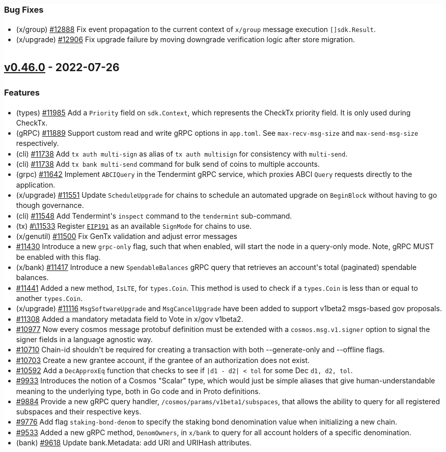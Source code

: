 ### Bug Fixes

- (x/group) [#12888](https://github.com/cosmos/cosmos-sdk/pull/12888) Fix event propagation to the current context of `x/group` message execution `[]sdk.Result`.
- (x/upgrade) [#12906](https://github.com/cosmos/cosmos-sdk/pull/12906) Fix upgrade failure by moving downgrade verification logic after store migration.

## [v0.46.0](https://github.com/cosmos/cosmos-sdk/releases/tag/v0.46.0) - 2022-07-26

### Features

- (types) [#11985](https://github.com/cosmos/cosmos-sdk/pull/11985) Add a `Priority` field on `sdk.Context`, which represents the CheckTx priority field. It is only used during CheckTx.
- (gRPC) [#11889](https://github.com/cosmos/cosmos-sdk/pull/11889) Support custom read and write gRPC options in `app.toml`. See `max-recv-msg-size` and `max-send-msg-size` respectively.
- (cli) [\#11738](https://github.com/cosmos/cosmos-sdk/pull/11738) Add `tx auth multi-sign` as alias of `tx auth multisign` for consistency with `multi-send`.
- (cli) [\#11738](https://github.com/cosmos/cosmos-sdk/pull/11738) Add `tx bank multi-send` command for bulk send of coins to multiple accounts.
- (grpc) [\#11642](https://github.com/cosmos/cosmos-sdk/pull/11642) Implement `ABCIQuery` in the Tendermint gRPC service, which proxies ABCI `Query` requests directly to the application.
- (x/upgrade) [\#11551](https://github.com/cosmos/cosmos-sdk/pull/11551) Update `ScheduleUpgrade` for chains to schedule an automated upgrade on `BeginBlock` without having to go though governance.
- (cli) [\#11548](https://github.com/cosmos/cosmos-sdk/pull/11548) Add Tendermint's `inspect` command to the `tendermint` sub-command.
- (tx) [#\11533](https://github.com/cosmos/cosmos-sdk/pull/11533) Register [`EIP191`](https://eips.ethereum.org/EIPS/eip-191) as an available `SignMode` for chains to use.
- (x/genutil) [\#11500](https://github.com/cosmos/cosmos-sdk/pull/11500) Fix GenTx validation and adjust error messages
- [\#11430](https://github.com/cosmos/cosmos-sdk/pull/11430) Introduce a new `grpc-only` flag, such that when enabled, will start the node in a query-only mode. Note, gRPC MUST be enabled with this flag.
- (x/bank) [\#11417](https://github.com/cosmos/cosmos-sdk/pull/11417) Introduce a new `SpendableBalances` gRPC query that retrieves an account's total (paginated) spendable balances.
- [\#11441](https://github.com/cosmos/cosmos-sdk/pull/11441) Added a new method, `IsLTE`, for `types.Coin`. This method is used to check if a `types.Coin` is less than or equal to another `types.Coin`.
- (x/upgrade) [\#11116](https://github.com/cosmos/cosmos-sdk/pull/11116) `MsgSoftwareUpgrade` and `MsgCancelUpgrade` have been added to support v1beta2 msgs-based gov proposals.
- [\#11308](https://github.com/cosmos/cosmos-sdk/pull/11308) Added a mandatory metadata field to Vote in x/gov v1beta2.
- [\#10977](https://github.com/cosmos/cosmos-sdk/pull/10977) Now every cosmos message protobuf definition must be extended with a `cosmos.msg.v1.signer` option to signal the signer fields in a language agnostic way.
- [\#10710](https://github.com/cosmos/cosmos-sdk/pull/10710) Chain-id shouldn't be required for creating a transaction with both --generate-only and --offline flags.
- [\#10703](https://github.com/cosmos/cosmos-sdk/pull/10703) Create a new grantee account, if the grantee of an authorization does not exist.
- [\#10592](https://github.com/cosmos/cosmos-sdk/pull/10592) Add a `DecApproxEq` function that checks to see if `|d1 - d2| < tol` for some Dec `d1, d2, tol`.
- [\#9933](https://github.com/cosmos/cosmos-sdk/pull/9933) Introduces the notion of a Cosmos "Scalar" type, which would just be simple aliases that give human-understandable meaning to the underlying type, both in Go code and in Proto definitions.
- [\#9884](https://github.com/cosmos/cosmos-sdk/pull/9884) Provide a new gRPC query handler, `/cosmos/params/v1beta1/subspaces`, that allows the ability to query for all registered subspaces and their respective keys.
- [\#9776](https://github.com/cosmos/cosmos-sdk/pull/9776) Add flag `staking-bond-denom` to specify the staking bond denomination value when initializing a new chain.
- [\#9533](https://github.com/cosmos/cosmos-sdk/pull/9533) Added a new gRPC method, `DenomOwners`, in `x/bank` to query for all account holders of a specific denomination.
- (bank) [\#9618](https://github.com/cosmos/cosmos-sdk/pull/9618) Update bank.Metadata: add URI and URIHash attributes.